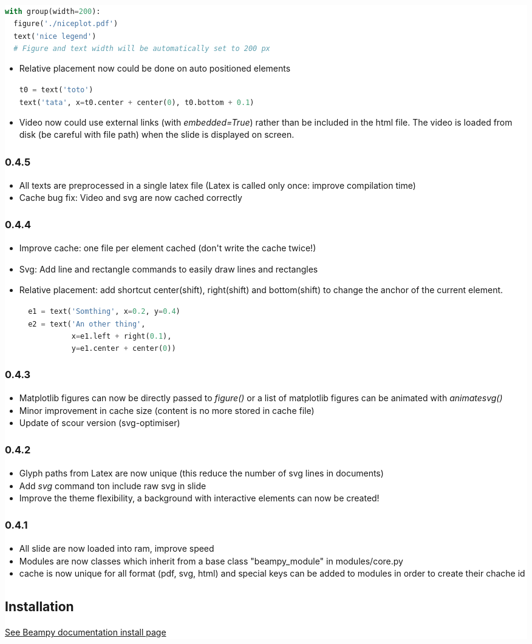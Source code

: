   ```python
  with group(width=200):
    figure('./niceplot.pdf')
    text('nice legend')
    # Figure and text width will be automatically set to 200 px
  ```

* Relative placement now could be done on auto positioned elements

  ```python
  t0 = text('toto')
  text('tata', x=t0.center + center(0), t0.bottom + 0.1)
  ```

* Video now could use external links (with *embedded=True*) rather than be included in the html file.
  The video is loaded from disk (be careful with file path) when the slide is displayed on screen.

### 0.4.5

* All texts are preprocessed in a single latex file (Latex is called only once: improve compilation time)
* Cache bug fix: Video and svg are now cached correctly

### 0.4.4

* Improve cache: one file per element cached (don't write the cache twice!)
* Svg: Add line and rectangle commands to easily draw lines and rectangles
* Relative placement: add shortcut center(shift), right(shift) and bottom(shift) 
  to change the anchor of the current element.
  
  ```python 
    e1 = text('Somthing', x=0.2, y=0.4)
    e2 = text('An other thing', 
              x=e1.left + right(0.1), 
              y=e1.center + center(0))
  ```


### 0.4.3

* Matplotlib figures can now be directly passed to *figure()* or a list of matplotlib figures can be animated with *animatesvg()*
* Minor improvement in cache size (content is no more stored in cache file)
* Update of scour version (svg-optimiser) 

### 0.4.2
* Glyph paths from Latex are now unique (this reduce the number of svg lines in documents)
* Add *svg* command ton include raw svg in slide
* Improve the theme flexibility, a background with interactive elements can now be created!

### 0.4.1
* All slide are now loaded into ram, improve speed
* Modules are now classes which inherit from a base class "beampy_module" in modules/core.py
* cache is now unique for all format (pdf, svg, html) and special keys can be added
  to modules in order to create their chache id

## Installation

[See Beampy documentation install page](https://hchauvet.github.io/beampy/install.html)




